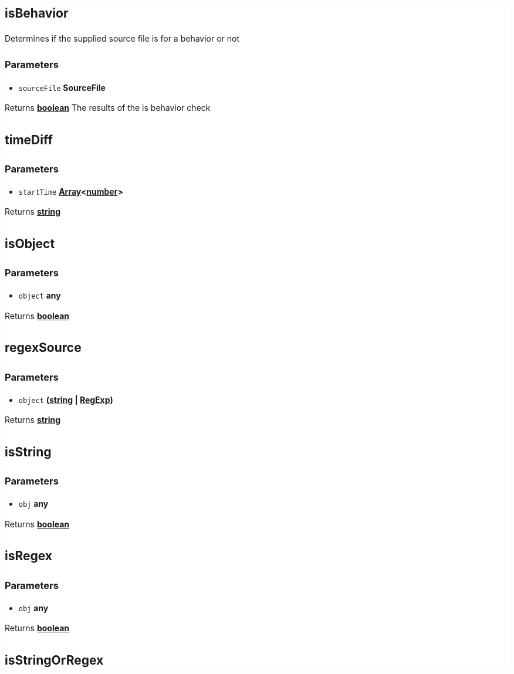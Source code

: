 ## isBehavior

Determines if the supplied source file is for a behavior or not

### Parameters

-   `sourceFile` **SourceFile** 

Returns **[boolean][134]** The results of the is behavior check

## timeDiff

### Parameters

-   `startTime` **[Array][130]&lt;[number][126]>** 

Returns **[string][125]** 

## isObject

### Parameters

-   `object` **any** 

Returns **[boolean][134]** 

## regexSource

### Parameters

-   `object` **([string][125] \| [RegExp][136])** 

Returns **[string][125]** 

## isString

### Parameters

-   `obj` **any** 

Returns **[boolean][134]** 

## isRegex

### Parameters

-   `obj` **any** 

Returns **[boolean][134]** 

## isStringOrRegex


[1]: #lookupworkerconfig
[2]: #properties
[3]: #noop
[4]: #workerevents
[5]: #promiseresolvereject
[6]: #arrayfirstelement
[7]: #parameters
[8]: #lookupworker
[9]: #parameters-1
[10]: #id
[11]: #behaviorinfo
[12]: #workerpath
[13]: #init
[14]: #sendmsg
[15]: #parameters-2
[16]: #terminate
[17]: #behaviorlookup
[18]: #parameters-3
[19]: #conf
[20]: #_workersbyid
[21]: #_msgidstopromises
[22]: #init-1
[23]: #nextworkerid
[24]: #lookupbehavior
[25]: #parameters-4
[26]: #info
[27]: #parameters-5
[28]: #infolist
[29]: #parameters-6
[30]: #allinfo
[31]: #reloadbehaviors
[32]: #shutdown
[33]: #parameters-7
[34]: #defaultport
[35]: #defaulthost
[36]: #invalidvalue
[37]: #parameters-8
[38]: #getdefaultport
[39]: #getdefaulthost
[40]: #getdefaultbehaviordir
[41]: #getdefaultmetadatapath
[42]: #getdefaultbuildbehaviorsflag
[43]: #defaultnumworkers
[44]: #apiconfig
[45]: #properties-1
[46]: #config
[47]: #getmdatasymbol
[48]: #parameters-9
[49]: #isbehavior
[50]: #parameters-10
[51]: #timediff
[52]: #parameters-11
[53]: #isobject
[54]: #parameters-12
[55]: #regexsource
[56]: #parameters-13
[57]: #isstring
[58]: #parameters-14
[59]: #isregex
[60]: #parameters-15
[61]: #isstringorregex
[62]: #parameters-16
[63]: #isboolean
[64]: #parameters-17
[65]: #ensurejsfileext
[66]: #parameters-18
[67]: #inspect
[68]: #parameters-19
[69]: #joinstrings
[70]: #parameters-20
[71]: #stringifyarray
[72]: #parameters-21
[73]: #numberordinalsuffix
[74]: #parameters-22
[75]: #servercom
[76]: #servercom-1
[77]: #behaviormetadata
[78]: #mdatapath
[79]: #behaviordir
[80]: #behaviordir-1
[81]: #workerid
[82]: #behaviormatches
[83]: #parameters-23
[84]: #removeitemfromrequirecache
[85]: #parameters-24
[86]: #loadbehaviormdata
[87]: #createreplyobj
[88]: #parameters-25
[89]: #onmsg
[90]: #parameters-26
[91]: #findbehavior
[92]: #parameters-27
[93]: #lookupbehavior-1
[94]: #parameters-28
[95]: #lookupbehaviorinfo
[96]: #parameters-29
[97]: #reloadbehaviors-1
[98]: #parameters-30
[99]: #allbehaviorinfo
[100]: #parameters-31
[101]: #behaviorlist
[102]: #parameters-32
[103]: #preparebehaviors
[104]: #parameters-33
[105]: #rootdir
[106]: #libdir
[107]: #finallibdirimportpath
[108]: #builddir
[109]: #distdir
[110]: #tsconfigfilepath
[111]: #defaultbehaviormetadatapath
[112]: #behaviorclipath
[113]: #defaultbehaviorconfigpath
[114]: #makefinalbehaviorimportpath
[115]: #parameters-34
[116]: #directoryindexpath
[117]: #parameters-35
[118]: #directoryindexexists
[119]: #parameters-36
[120]: #initroutes
[121]: #parameters-37
[122]: #initserver
[123]: #parameters-38
[124]: https://developer.mozilla.org/docs/Web/JavaScript/Reference/Global_Objects/Object
[125]: https://developer.mozilla.org/docs/Web/JavaScript/Reference/Global_Objects/String
[126]: https://developer.mozilla.org/docs/Web/JavaScript/Reference/Global_Objects/Number
[127]: https://developer.mozilla.org/docs/Web/JavaScript/Reference/Global_Objects/Symbol
[128]: https://developer.mozilla.org/docs/Web/JavaScript/Reference/Statements/function
[129]: https://developer.mozilla.org/docs/Web/JavaScript/Reference/Global_Objects/Promise
[130]: https://developer.mozilla.org/docs/Web/JavaScript/Reference/Global_Objects/Array
[131]: #lookupworkerconfig
[132]: https://developer.mozilla.org/docs/Web/JavaScript/Reference/Global_Objects/Map
[133]: #lookupworker
[134]: https://developer.mozilla.org/docs/Web/JavaScript/Reference/Global_Objects/Boolean
[135]: #apiconfig
[136]: https://developer.mozilla.org/docs/Web/JavaScript/Reference/Global_Objects/RegExp
[137]: https://developer.mozilla.org/docs/Web/API/MessagePort
[138]: #behaviorlookup